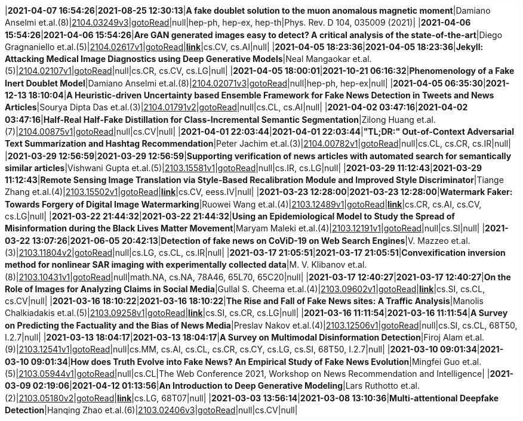 |**2021-04-07 16:54:26**|**2021-08-25 12:30:13**|**A fake doublet solution to the muon anomalous magnetic moment**|Damiano Anselmi et.al.(8)|[2104.03249v3](http://arxiv.org/abs/2104.03249v3)|[gotoRead](http://arxiv.org/pdf/2104.03249v3)|null|hep-ph, hep-ex, hep-th|Phys. Rev. D 104, 035009 (2021)|
|**2021-04-06 15:54:26**|**2021-04-06 15:54:26**|**Are GAN generated images easy to detect? A critical analysis of the   state-of-the-art**|Diego Gragnaniello et.al.(5)|[2104.02617v1](http://arxiv.org/abs/2104.02617v1)|[gotoRead](http://arxiv.org/pdf/2104.02617v1)|**[link](https://github.com/grip-unina/GANimageDetection)**|cs.CV, cs.AI|null|
|**2021-04-05 18:23:36**|**2021-04-05 18:23:36**|**Jekyll: Attacking Medical Image Diagnostics using Deep Generative Models**|Neal Mangaokar et.al.(5)|[2104.02107v1](http://arxiv.org/abs/2104.02107v1)|[gotoRead](http://arxiv.org/pdf/2104.02107v1)|null|cs.CR, cs.CV, cs.LG|null|
|**2021-04-05 18:00:01**|**2021-10-21 06:16:32**|**Phenomenology of a Fake Inert Doublet Model**|Damiano Anselmi et.al.(8)|[2104.02071v3](http://arxiv.org/abs/2104.02071v3)|[gotoRead](http://arxiv.org/pdf/2104.02071v3)|null|hep-ph, hep-ex|null|
|**2021-04-05 06:35:30**|**2021-12-13 18:10:04**|**A Heuristic-driven Uncertainty based Ensemble Framework for Fake News   Detection in Tweets and News Articles**|Sourya Dipta Das et.al.(3)|[2104.01791v2](http://arxiv.org/abs/2104.01791v2)|[gotoRead](http://arxiv.org/pdf/2104.01791v2)|null|cs.CL, cs.AI|null|
|**2021-04-02 03:47:16**|**2021-04-02 03:47:16**|**Half-Real Half-Fake Distillation for Class-Incremental Semantic   Segmentation**|Zilong Huang et.al.(7)|[2104.00875v1](http://arxiv.org/abs/2104.00875v1)|[gotoRead](http://arxiv.org/pdf/2104.00875v1)|null|cs.CV|null|
|**2021-04-01 22:03:44**|**2021-04-01 22:03:44**|**"TL;DR:" Out-of-Context Adversarial Text Summarization and Hashtag   Recommendation**|Peter Jachim et.al.(3)|[2104.00782v1](http://arxiv.org/abs/2104.00782v1)|[gotoRead](http://arxiv.org/pdf/2104.00782v1)|null|cs.CL, cs.CR, cs.IR|null|
|**2021-03-29 12:56:59**|**2021-03-29 12:56:59**|**Supporting verification of news articles with automated search for   semantically similar articles**|Vishwani Gupta et.al.(5)|[2103.15581v1](http://arxiv.org/abs/2103.15581v1)|[gotoRead](http://arxiv.org/pdf/2103.15581v1)|null|cs.IR, cs.LG|null|
|**2021-03-29 11:12:43**|**2021-03-29 11:12:43**|**Remote Sensing Image Translation via Style-Based Recalibration Module   and Improved Style Discriminator**|Tiange Zhang et.al.(4)|[2103.15502v1](http://arxiv.org/abs/2103.15502v1)|[gotoRead](http://arxiv.org/pdf/2103.15502v1)|**[link](https://github.com/summitgao/RSIT_SRM_ISD)**|cs.CV, eess.IV|null|
|**2021-03-23 12:28:00**|**2021-03-23 12:28:00**|**Watermark Faker: Towards Forgery of Digital Image Watermarking**|Ruowei Wang et.al.(4)|[2103.12489v1](http://arxiv.org/abs/2103.12489v1)|[gotoRead](http://arxiv.org/pdf/2103.12489v1)|**[link](https://github.com/chenguolin/WatermarkFaker)**|cs.CR, cs.AI, cs.CV, cs.LG|null|
|**2021-03-22 21:44:32**|**2021-03-22 21:44:32**|**Using an Epidemiological Model to Study the Spread of Misinformation   during the Black Lives Matter Movement**|Maryam Maleki et.al.(4)|[2103.12191v1](http://arxiv.org/abs/2103.12191v1)|[gotoRead](http://arxiv.org/pdf/2103.12191v1)|null|cs.SI|null|
|**2021-03-22 13:07:26**|**2021-06-05 20:42:13**|**Detection of fake news on CoViD-19 on Web Search Engines**|V. Mazzeo et.al.(3)|[2103.11804v2](http://arxiv.org/abs/2103.11804v2)|[gotoRead](http://arxiv.org/pdf/2103.11804v2)|null|cs.LG, cs.CL, cs.IR|null|
|**2021-03-17 21:05:51**|**2021-03-17 21:05:51**|**Convexification inversion method for nonlinear SAR imaging with   experimentally collected data**|M. V. Klibanov et.al.(8)|[2103.10431v1](http://arxiv.org/abs/2103.10431v1)|[gotoRead](http://arxiv.org/pdf/2103.10431v1)|null|math.NA, cs.NA, 78A46, 65L70, 65C20|null|
|**2021-03-17 12:40:27**|**2021-03-17 12:40:27**|**On the Role of Images for Analyzing Claims in Social Media**|Gullal S. Cheema et.al.(4)|[2103.09602v1](http://arxiv.org/abs/2103.09602v1)|[gotoRead](http://arxiv.org/pdf/2103.09602v1)|**[link](https://github.com/cleopatra-itn/image_text_claim_detection)**|cs.SI, cs.CL, cs.CV|null|
|**2021-03-16 18:10:22**|**2021-03-16 18:10:22**|**The Rise and Fall of Fake News sites: A Traffic Analysis**|Manolis Chalkiadakis et.al.(5)|[2103.09258v1](http://arxiv.org/abs/2103.09258v1)|[gotoRead](http://arxiv.org/pdf/2103.09258v1)|**[link](https://github.com/mxalk/fake_news_resources)**|cs.SI, cs.CR, cs.LG|null|
|**2021-03-16 11:11:54**|**2021-03-16 11:11:54**|**A Survey on Predicting the Factuality and the Bias of News Media**|Preslav Nakov et.al.(4)|[2103.12506v1](http://arxiv.org/abs/2103.12506v1)|[gotoRead](http://arxiv.org/pdf/2103.12506v1)|null|cs.SI, cs.CL, 68T50, I.2.7|null|
|**2021-03-13 18:04:17**|**2021-03-13 18:04:17**|**A Survey on Multimodal Disinformation Detection**|Firoj Alam et.al.(9)|[2103.12541v1](http://arxiv.org/abs/2103.12541v1)|[gotoRead](http://arxiv.org/pdf/2103.12541v1)|null|cs.MM, cs.AI, cs.CL, cs.CR, cs.CY, cs.LG, cs.SI, 68T50, I.2.7|null|
|**2021-03-10 09:01:34**|**2021-03-10 09:01:34**|**How does Truth Evolve into Fake News? An Empirical Study of Fake News   Evolution**|Mingfei Guo et.al.(5)|[2103.05944v1](http://arxiv.org/abs/2103.05944v1)|[gotoRead](http://arxiv.org/pdf/2103.05944v1)|null|cs.CL|The Web Conference 2021, Workshop on News Recommendation and   Intelligence|
|**2021-03-09 02:19:06**|**2021-04-12 01:13:56**|**An Introduction to Deep Generative Modeling**|Lars Ruthotto et.al.(2)|[2103.05180v2](http://arxiv.org/abs/2103.05180v2)|[gotoRead](http://arxiv.org/pdf/2103.05180v2)|**[link](https://github.com/EmoryMLIP/DeepGenerativeModelingIntro)**|cs.LG, 68T07|null|
|**2021-03-03 13:56:14**|**2021-03-08 13:10:36**|**Multi-attentional Deepfake Detection**|Hanqing Zhao et.al.(6)|[2103.02406v3](http://arxiv.org/abs/2103.02406v3)|[gotoRead](http://arxiv.org/pdf/2103.02406v3)|null|cs.CV|null|